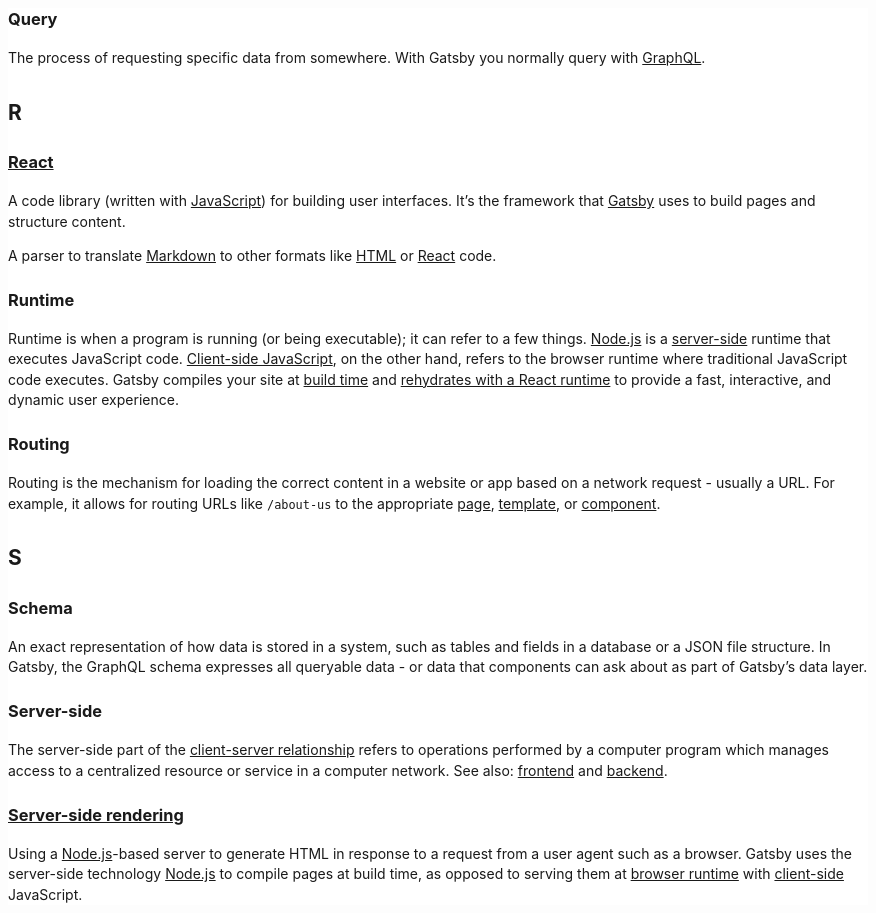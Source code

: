 ### [](#query)Query

The process of requesting specific data from somewhere. With Gatsby you normally query with [GraphQL](#graphql).

[](#r)R
-------

### [](#react)[React](chrome-extension://cjedbglnccaioiolemnfhjncicchinao/docs/glossary/react/)

A code library (written with [JavaScript](#javascript)) for building user interfaces. It’s the framework that [Gatsby](#gatsby) uses to build pages and structure content.

A parser to translate [Markdown](#markdown) to other formats like [HTML](#html) or [React](#react) code.

### [](#runtime)Runtime

Runtime is when a program is running (or being executable); it can refer to a few things. [Node.js](#nodejs) is a [server-side](#server-side) runtime that executes JavaScript code. [Client-side JavaScript](#client-side), on the other hand, refers to the browser runtime where traditional JavaScript code executes. Gatsby compiles your site at [build time](#build) and [rehydrates with a React runtime](#hydration) to provide a fast, interactive, and dynamic user experience.

### [](#routing)Routing

Routing is the mechanism for loading the correct content in a website or app based on a network request - usually a URL. For example, it allows for routing URLs like `/about-us` to the appropriate [page](#page), [template](#template), or [component](#component).

[](#s)S
-------

### [](#schema)Schema

An exact representation of how data is stored in a system, such as tables and fields in a database or a JSON file structure. In Gatsby, the GraphQL schema expresses all queryable data - or data that components can ask about as part of Gatsby’s data layer.

### [](#server-side)Server-side

The server-side part of the [client-server relationship](https://en.wikipedia.org/wiki/Client%E2%80%93server_model) refers to operations performed by a computer program which manages access to a centralized resource or service in a computer network. See also: [frontend](#frontend) and [backend](#backend).

### [](#server-side-rendering)[Server-side rendering](chrome-extension://cjedbglnccaioiolemnfhjncicchinao/docs/glossary/server-side-rendering/)

Using a [Node.js](#nodejs)\-based server to generate HTML in response to a request from a user agent such as a browser. Gatsby uses the server-side technology [Node.js](#nodejs) to compile pages at build time, as opposed to serving them at [browser runtime](#runtime) with [client-side](#client-side) JavaScript.

